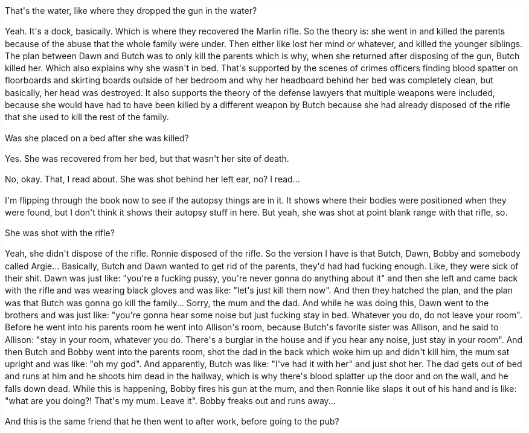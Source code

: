 That's the water, like where they dropped the gun in the water? 

Yeah. It's a dock, basically. Which is where they recovered the Marlin rifle. So the theory is: she went in and killed the parents because of the abuse that the whole family were under. Then either like lost her mind or whatever, and killed the younger siblings. The plan between Dawn and Butch was to only kill the parents which is why, when she returned after disposing of the gun, Butch killed her. Which also explains why she wasn't in bed. That's supported by the scenes of crimes officers finding blood spatter on floorboards and skirting boards outside of her bedroom and why her headboard behind her bed was completely clean, but basically, her head was destroyed. It also supports the theory of the defense lawyers that multiple weapons were included, because she would have had to have been killed by a different weapon by Butch because she had already disposed of the rifle that she used to kill the rest of the family.

Was she placed on a bed after she was killed? 

Yes. She was recovered from her bed, but that wasn't her site of death. 

No, okay. That, I read about. She was shot behind her left ear, no? I read...

I'm flipping through the book now to see if the autopsy things are in it. It shows where their bodies were positioned when they were found, but I don't think it shows their autopsy stuff in here. But yeah, she was shot at point blank range with that rifle, so.

She was shot with the rifle? 

Yeah, she didn't dispose of the rifle. Ronnie disposed of the rifle. So the version I have is that Butch, Dawn, Bobby and somebody called Argie... Basically, Butch and Dawn wanted to get rid of the parents, they'd had had fucking enough. Like, they were sick of their shit. Dawn was just like: "you're a fucking pussy, you're never gonna do anything about it" and then she left and came back with the rifle and was wearing black gloves and was like: "let's just kill them now". And then they hatched the plan, and the plan was that Butch was gonna go kill the family... Sorry, the mum and the dad. And while he was doing this, Dawn went to the brothers and was just like: "you're gonna hear some noise but just fucking stay in bed. Whatever you do, do not leave your room". Before he went into his parents room he went into Allison's room, because Butch's favorite sister was Allison, and he said to Allison: "stay in your room, whatever you do. There's a burglar in the house and if you hear any noise, just stay in your room". And then Butch and Bobby went into the parents room, shot the dad in the back which woke him up and didn't kill him, the mum sat upright and was like: "oh my god". And apparently, Butch was like: "I've had it with her" and just shot her. The dad gets out of bed and runs at him and he shoots him dead in the hallway, which is why there's blood splatter up the door and on the wall, and he falls down dead. While this is happening, Bobby fires his gun at the mum, and then Ronnie like slaps it out of his hand and is like: "what are you doing?! That's my mum. Leave it". Bobby freaks out and runs away...

And this is the same friend that he then went to after work, before going to the pub? 
